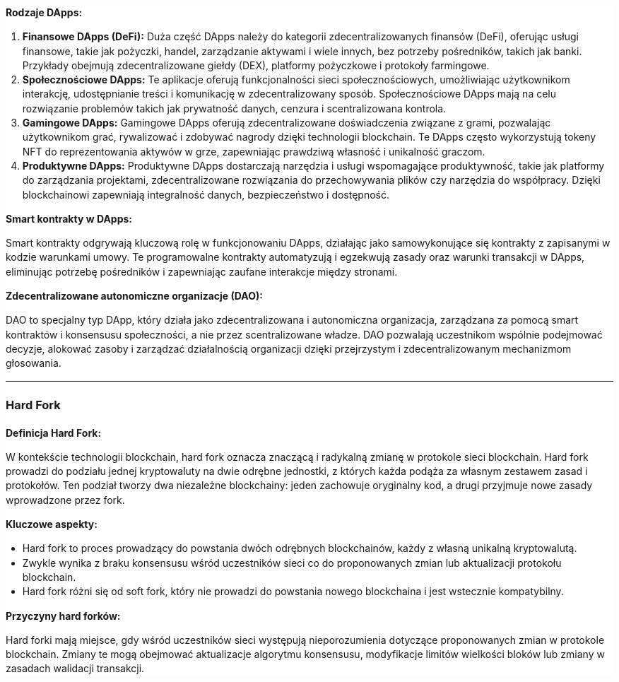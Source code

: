 **Rodzaje DApps:**

1. **Finansowe DApps (DeFi):** Duża część DApps należy do kategorii zdecentralizowanych finansów (DeFi), oferując usługi finansowe, takie jak pożyczki, handel, zarządzanie aktywami i wiele innych, bez potrzeby pośredników, takich jak banki. Przykłady obejmują zdecentralizowane giełdy (DEX), platformy pożyczkowe i protokoły farmingowe.
2. **Społecznościowe DApps:** Te aplikacje oferują funkcjonalności sieci społecznościowych, umożliwiając użytkownikom interakcję, udostępnianie treści i komunikację w zdecentralizowany sposób. Społecznościowe DApps mają na celu rozwiązanie problemów takich jak prywatność danych, cenzura i scentralizowana kontrola.
3. **Gamingowe DApps:** Gamingowe DApps oferują zdecentralizowane doświadczenia związane z grami, pozwalając użytkownikom grać, rywalizować i zdobywać nagrody dzięki technologii blockchain. Te DApps często wykorzystują tokeny NFT do reprezentowania aktywów w grze, zapewniając prawdziwą własność i unikalność graczom.
4. **Produktywne DApps:** Produktywne DApps dostarczają narzędzia i usługi wspomagające produktywność, takie jak platformy do zarządzania projektami, zdecentralizowane rozwiązania do przechowywania plików czy narzędzia do współpracy. Dzięki blockchainowi zapewniają integralność danych, bezpieczeństwo i dostępność.

**Smart kontrakty w DApps:**

Smart kontrakty odgrywają kluczową rolę w funkcjonowaniu DApps, działając jako samowykonujące się kontrakty z zapisanymi w kodzie warunkami umowy. Te programowalne kontrakty automatyzują i egzekwują zasady oraz warunki transakcji w DApps, eliminując potrzebę pośredników i zapewniając zaufane interakcje między stronami.

**Zdecentralizowane autonomiczne organizacje (DAO):**

DAO to specjalny typ DApp, który działa jako zdecentralizowana i autonomiczna organizacja, zarządzana za pomocą smart kontraktów i konsensusu społeczności, a nie przez scentralizowane władze. DAO pozwalają uczestnikom wspólnie podejmować decyzje, alokować zasoby i zarządzać działalnością organizacji dzięki przejrzystym i zdecentralizowanym mechanizmom głosowania.

---

### Hard Fork

**Definicja Hard Fork:**

W kontekście technologii blockchain, hard fork oznacza znaczącą i radykalną zmianę w protokole sieci blockchain. Hard fork prowadzi do podziału jednej kryptowaluty na dwie odrębne jednostki, z których każda podąża za własnym zestawem zasad i protokołów. Ten podział tworzy dwa niezależne blockchainy: jeden zachowuje oryginalny kod, a drugi przyjmuje nowe zasady wprowadzone przez fork.

**Kluczowe aspekty:**

- Hard fork to proces prowadzący do powstania dwóch odrębnych blockchainów, każdy z własną unikalną kryptowalutą.
- Zwykle wynika z braku konsensusu wśród uczestników sieci co do proponowanych zmian lub aktualizacji protokołu blockchain.
- Hard fork różni się od soft fork, który nie prowadzi do powstania nowego blockchaina i jest wstecznie kompatybilny.

**Przyczyny hard forków:**

Hard forki mają miejsce, gdy wśród uczestników sieci występują nieporozumienia dotyczące proponowanych zmian w protokole blockchain. Zmiany te mogą obejmować aktualizacje algorytmu konsensusu, modyfikacje limitów wielkości bloków lub zmiany w zasadach walidacji transakcji.
